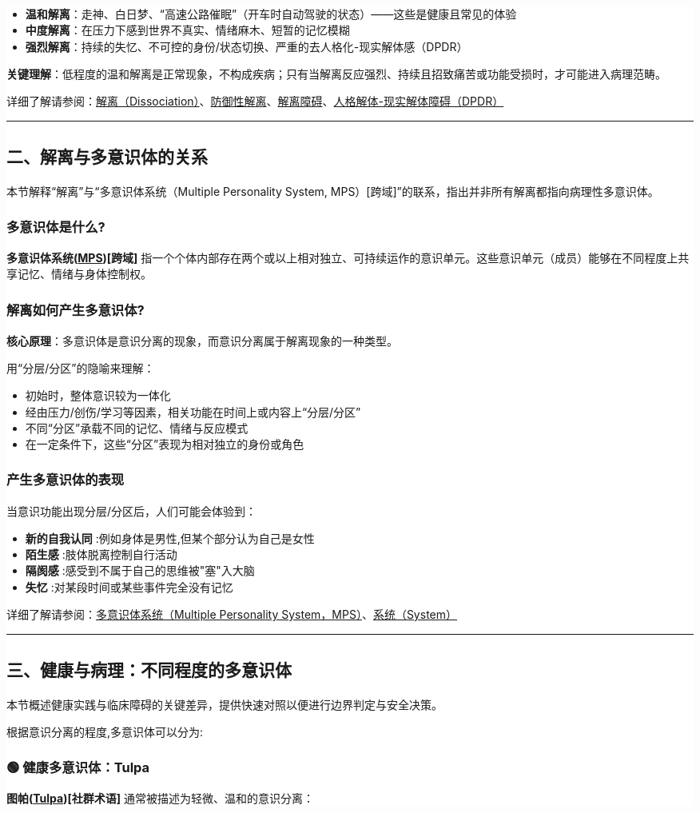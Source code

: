 - **温和解离**：走神、白日梦、“高速公路催眠”（开车时自动驾驶的状态）——这些是健康且常见的体验
- **中度解离**：在压力下感到世界不真实、情绪麻木、短暂的记忆模糊
- **强烈解离**：持续的失忆、不可控的身份/状态切换、严重的去人格化-现实解体感（DPDR）

**关键理解**：低程度的温和解离是正常现象，不构成疾病；只有当解离反应强烈、持续且招致痛苦或功能受损时，才可能进入病理范畴。

详细了解请参阅：[解离（Dissociation）](../entries/Dissociation.md)、[防御性解离](../entries/Defensive-Dissociation.md)、[解离障碍](../entries/Dissociative-Disorders.md)、[人格解体-现实解体障碍（DPDR）](../entries/Depersonalization-Derealization-Disorder-DPDR.md)

---

## 二、解离与多意识体的关系

本节解释“解离”与“多意识体系统（Multiple Personality System, MPS）[跨域]”的联系，指出并非所有解离都指向病理性多意识体。

### 多意识体是什么?

**多意识体系统([MPS](../entries/Multiple_Personality_System.md))[跨域]** 指一个个体内部存在两个或以上相对独立、可持续运作的意识单元。这些意识单元（成员）能够在不同程度上共享记忆、情绪与身体控制权。

### 解离如何产生多意识体?

**核心原理**：多意识体是意识分离的现象，而意识分离属于解离现象的一种类型。

用“分层/分区”的隐喻来理解：

- 初始时，整体意识较为一体化
- 经由压力/创伤/学习等因素，相关功能在时间上或内容上“分层/分区”
- 不同“分区”承载不同的记忆、情绪与反应模式
- 在一定条件下，这些“分区”表现为相对独立的身份或角色

### 产生多意识体的表现

当意识功能出现分层/分区后，人们可能会体验到：

- **新的自我认同** :例如身体是男性,但某个部分认为自己是女性
- **陌生感** :肢体脱离控制自行活动
- **隔阂感** :感受到不属于自己的思维被"塞"入大脑
- **失忆** :对某段时间或某些事件完全没有记忆

详细了解请参阅：[多意识体系统（Multiple Personality System，MPS）](../entries/Multiple_Personality_System.md)、[系统（System）](../entries/System.md)

---

## 三、健康与病理：不同程度的多意识体

本节概述健康实践与临床障碍的关键差异，提供快速对照以便进行边界判定与安全决策。

根据意识分离的程度,多意识体可以分为:

### 🟢 健康多意识体：Tulpa

**图帕([Tulpa](../entries/Tulpa.md))[社群术语]** 通常被描述为轻微、温和的意识分离：
